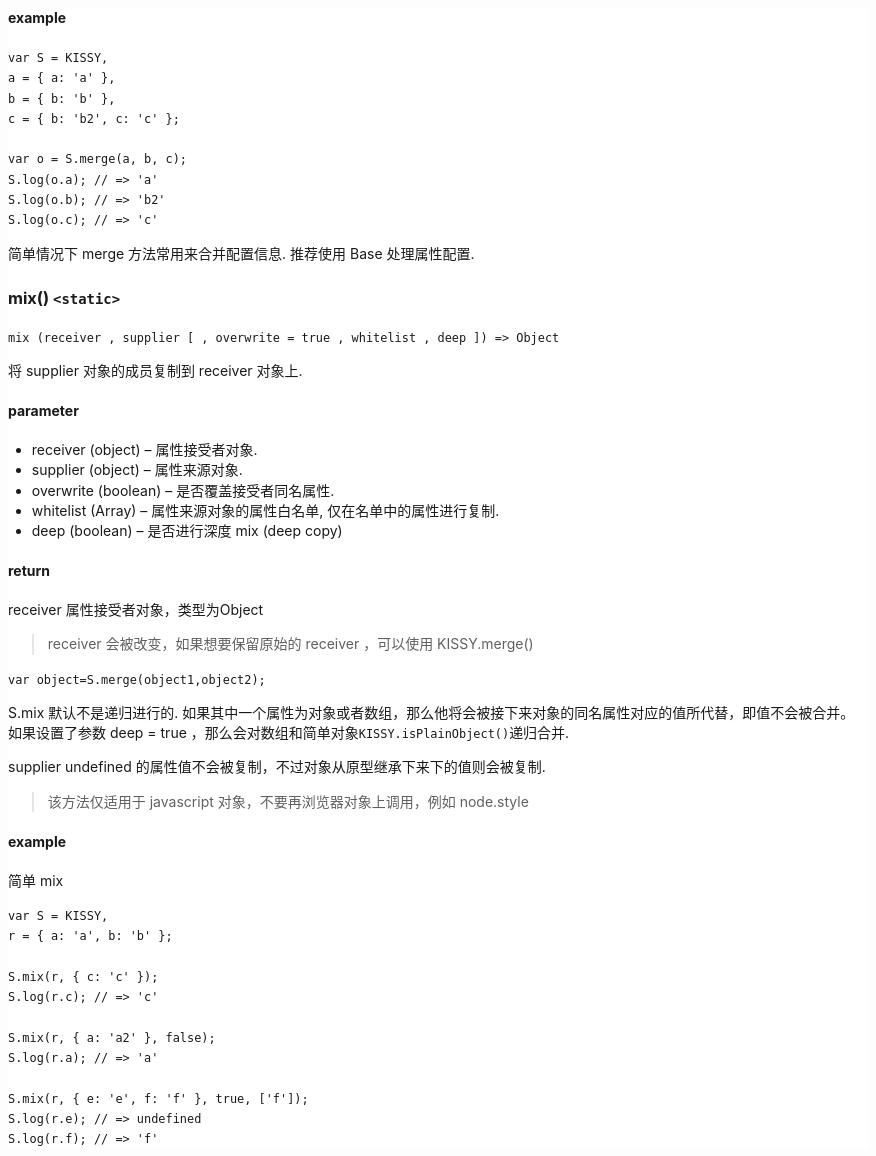 #### example

	var S = KISSY,
	a = { a: 'a' },
	b = { b: 'b' },
	c = { b: 'b2', c: 'c' };

	var o = S.merge(a, b, c);
	S.log(o.a); // => 'a'
	S.log(o.b); // => 'b2'
	S.log(o.c); // => 'c'

简单情况下 merge 方法常用来合并配置信息. 推荐使用 Base 处理属性配置.

### mix()  `<static>`

`mix (receiver , supplier [ , overwrite = true , whitelist , deep ]) => Object`

将 supplier 对象的成员复制到 receiver 对象上.

#### parameter

- receiver (object) – 属性接受者对象.
- supplier (object) – 属性来源对象.
- overwrite (boolean) – 是否覆盖接受者同名属性.
- whitelist (Array<string>) – 属性来源对象的属性白名单, 仅在名单中的属性进行复制.
- deep (boolean) – 是否进行深度 mix (deep copy)

#### return

receiver 属性接受者对象，类型为Object

> receiver 会被改变，如果想要保留原始的 receiver ，可以使用 KISSY.merge()
	
	var object=S.merge(object1,object2);

S.mix 默认不是递归进行的. 如果其中一个属性为对象或者数组，那么他将会被接下来对象的同名属性对应的值所代替，即值不会被合并。 如果设置了参数 deep = true ，那么会对数组和简单对象`KISSY.isPlainObject()`递归合并.

supplier undefined 的属性值不会被复制，不过对象从原型继承下来下的值则会被复制.	

> 该方法仅适用于 javascript 对象，不要再浏览器对象上调用，例如 node.style

#### example

简单 mix

	var S = KISSY,
	r = { a: 'a', b: 'b' };

	S.mix(r, { c: 'c' });
	S.log(r.c); // => 'c'

	S.mix(r, { a: 'a2' }, false);
	S.log(r.a); // => 'a'

	S.mix(r, { e: 'e', f: 'f' }, true, ['f']);
	S.log(r.e); // => undefined
	S.log(r.f); // => 'f'
